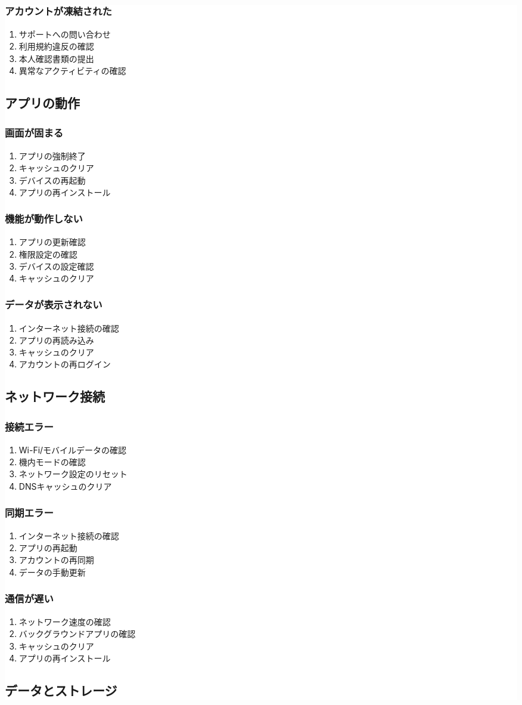 ### アカウントが凍結された
1. サポートへの問い合わせ
2. 利用規約違反の確認
3. 本人確認書類の提出
4. 異常なアクティビティの確認

## アプリの動作

### 画面が固まる
1. アプリの強制終了
2. キャッシュのクリア
3. デバイスの再起動
4. アプリの再インストール

### 機能が動作しない
1. アプリの更新確認
2. 権限設定の確認
3. デバイスの設定確認
4. キャッシュのクリア

### データが表示されない
1. インターネット接続の確認
2. アプリの再読み込み
3. キャッシュのクリア
4. アカウントの再ログイン

## ネットワーク接続

### 接続エラー
1. Wi-Fi/モバイルデータの確認
2. 機内モードの確認
3. ネットワーク設定のリセット
4. DNSキャッシュのクリア

### 同期エラー
1. インターネット接続の確認
2. アプリの再起動
3. アカウントの再同期
4. データの手動更新

### 通信が遅い
1. ネットワーク速度の確認
2. バックグラウンドアプリの確認
3. キャッシュのクリア
4. アプリの再インストール

## データとストレージ
